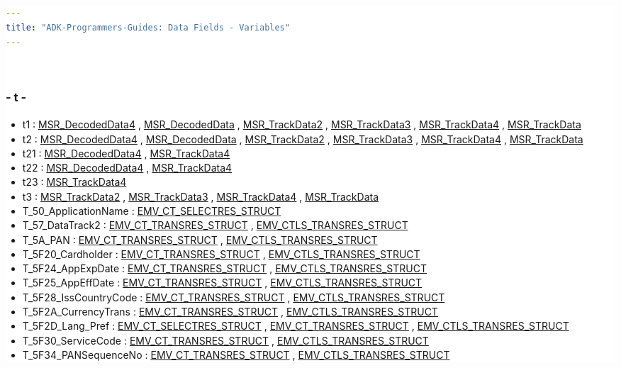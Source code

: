 ```yaml
---
title: "ADK-Programmers-Guides: Data Fields - Variables"
---
```


 

### - t -

- t1 : <a href="msr__common_8h.md#aa10dc4d4f4b582b12f250c830be19037">MSR_DecodedData4</a> , <a href="msr__common_8h.md#aa10dc4d4f4b582b12f250c830be19037">MSR_DecodedData</a> , <a href="msr__common_8h.md#af63f15649f3000c1f2207e28b5362c15">MSR_TrackData2</a> , <a href="msr__common_8h.md#af63f15649f3000c1f2207e28b5362c15">MSR_TrackData3</a> , <a href="msr__common_8h.md#af63f15649f3000c1f2207e28b5362c15">MSR_TrackData4</a> , <a href="msr__common_8h.md#af63f15649f3000c1f2207e28b5362c15">MSR_TrackData</a>
- t2 : <a href="msr__common_8h.md#ab83f5a7fcfcbdfb6909e0c350a0401b2">MSR_DecodedData4</a> , <a href="msr__common_8h.md#ab83f5a7fcfcbdfb6909e0c350a0401b2">MSR_DecodedData</a> , <a href="msr__common_8h.md#ac55fda97f11db5a66479d9e2316a2f05">MSR_TrackData2</a> , <a href="msr__common_8h.md#ac55fda97f11db5a66479d9e2316a2f05">MSR_TrackData3</a> , <a href="msr__common_8h.md#ac55fda97f11db5a66479d9e2316a2f05">MSR_TrackData4</a> , <a href="msr__common_8h.md#ac55fda97f11db5a66479d9e2316a2f05">MSR_TrackData</a>
- t21 : <a href="msr__common_8h.md#a4283fef29bdcc2e60fec5af9edec4c40">MSR_DecodedData4</a> , <a href="msr__common_8h.md#ae976d0086c0218ea9a3aee143c31524f">MSR_TrackData4</a>
- t22 : <a href="msr__common_8h.md#af0bcfce1fe10f1dd0053516f45ed5ad9">MSR_DecodedData4</a> , <a href="msr__common_8h.md#a1e5e04d234dfe73e1ce478523f18d15e">MSR_TrackData4</a>
- t23 : <a href="msr__common_8h.md#a611ed95d011ab888bcae9fdfd36a1a29">MSR_TrackData4</a>
- t3 : <a href="msr__common_8h.md#aba05f3554b1a3dbb251399dab56d7bd4">MSR_TrackData2</a> , <a href="msr__common_8h.md#aba05f3554b1a3dbb251399dab56d7bd4">MSR_TrackData3</a> , <a href="msr__common_8h.md#aba05f3554b1a3dbb251399dab56d7bd4">MSR_TrackData4</a> , <a href="msr__common_8h.md#aba05f3554b1a3dbb251399dab56d7bd4">MSR_TrackData</a>
- T_50_ApplicationName : <a href="group___a_d_k___t_r_x___e_x_e_c.md#a9ceca12ea3832abf7776d72645b86686">EMV_CT_SELECTRES_STRUCT</a>
- T_57_DataTrack2 : <a href="group___a_d_k___t_r_x___e_x_e_c.md#a202b3375b38874e88fc09b60d4ac0619">EMV_CT_TRANSRES_STRUCT</a> , <a href="group___d_e_f___f_l_o_w___o_u_t_p_u_t.md#ae570117bb33a013b49ca02baa24d8c23">EMV_CTLS_TRANSRES_STRUCT</a>
- T_5A_PAN : <a href="group___a_d_k___t_r_x___e_x_e_c.md#af0bc634797380c801e22c4d7fbf5255f">EMV_CT_TRANSRES_STRUCT</a> , <a href="group___d_e_f___f_l_o_w___o_u_t_p_u_t.md#af0bc634797380c801e22c4d7fbf5255f">EMV_CTLS_TRANSRES_STRUCT</a>
- T_5F20_Cardholder : <a href="group___a_d_k___t_r_x___e_x_e_c.md#a219a6df022068d85d7f4acfa5d705585">EMV_CT_TRANSRES_STRUCT</a> , <a href="group___d_e_f___f_l_o_w___o_u_t_p_u_t.md#adfd7eab71b1fc8059259da6704ae0f6f">EMV_CTLS_TRANSRES_STRUCT</a>
- T_5F24_AppExpDate : <a href="group___a_d_k___t_r_x___e_x_e_c.md#a9976182c24eef231d092afe3a7c8d348">EMV_CT_TRANSRES_STRUCT</a> , <a href="group___d_e_f___f_l_o_w___o_u_t_p_u_t.md#a9976182c24eef231d092afe3a7c8d348">EMV_CTLS_TRANSRES_STRUCT</a>
- T_5F25_AppEffDate : <a href="group___a_d_k___t_r_x___e_x_e_c.md#a3a483d3884951300b21443c7a72003ce">EMV_CT_TRANSRES_STRUCT</a> , <a href="group___d_e_f___f_l_o_w___o_u_t_p_u_t.md#a3a483d3884951300b21443c7a72003ce">EMV_CTLS_TRANSRES_STRUCT</a>
- T_5F28_IssCountryCode : <a href="group___a_d_k___t_r_x___e_x_e_c.md#af6458a2407613872574dccbfb6bef9b9">EMV_CT_TRANSRES_STRUCT</a> , <a href="group___d_e_f___f_l_o_w___o_u_t_p_u_t.md#af6458a2407613872574dccbfb6bef9b9">EMV_CTLS_TRANSRES_STRUCT</a>
- T_5F2A_CurrencyTrans : <a href="group___a_d_k___t_r_x___e_x_e_c.md#a4ff59afe014dcaa2f469e45abd2a2cb7">EMV_CT_TRANSRES_STRUCT</a> , <a href="group___d_e_f___f_l_o_w___o_u_t_p_u_t.md#a4ff59afe014dcaa2f469e45abd2a2cb7">EMV_CTLS_TRANSRES_STRUCT</a>
- T_5F2D_Lang_Pref : <a href="group___a_d_k___t_r_x___e_x_e_c.md#ab78d27dc34487f922049e2708780f0b5">EMV_CT_SELECTRES_STRUCT</a> , <a href="group___a_d_k___t_r_x___e_x_e_c.md#ab78d27dc34487f922049e2708780f0b5">EMV_CT_TRANSRES_STRUCT</a> , <a href="group___d_e_f___f_l_o_w___o_u_t_p_u_t.md#ab78d27dc34487f922049e2708780f0b5">EMV_CTLS_TRANSRES_STRUCT</a>
- T_5F30_ServiceCode : <a href="group___a_d_k___t_r_x___e_x_e_c.md#aba95bf6078aac2295b51ba4f1b7aaff9">EMV_CT_TRANSRES_STRUCT</a> , <a href="group___d_e_f___f_l_o_w___o_u_t_p_u_t.md#aba95bf6078aac2295b51ba4f1b7aaff9">EMV_CTLS_TRANSRES_STRUCT</a>
- T_5F34_PANSequenceNo : <a href="group___a_d_k___t_r_x___e_x_e_c.md#abc4cec20fd3b19b4eb973817adc30eb7">EMV_CT_TRANSRES_STRUCT</a> , <a href="group___d_e_f___f_l_o_w___o_u_t_p_u_t.md#abc4cec20fd3b19b4eb973817adc30eb7">EMV_CTLS_TRANSRES_STRUCT</a>